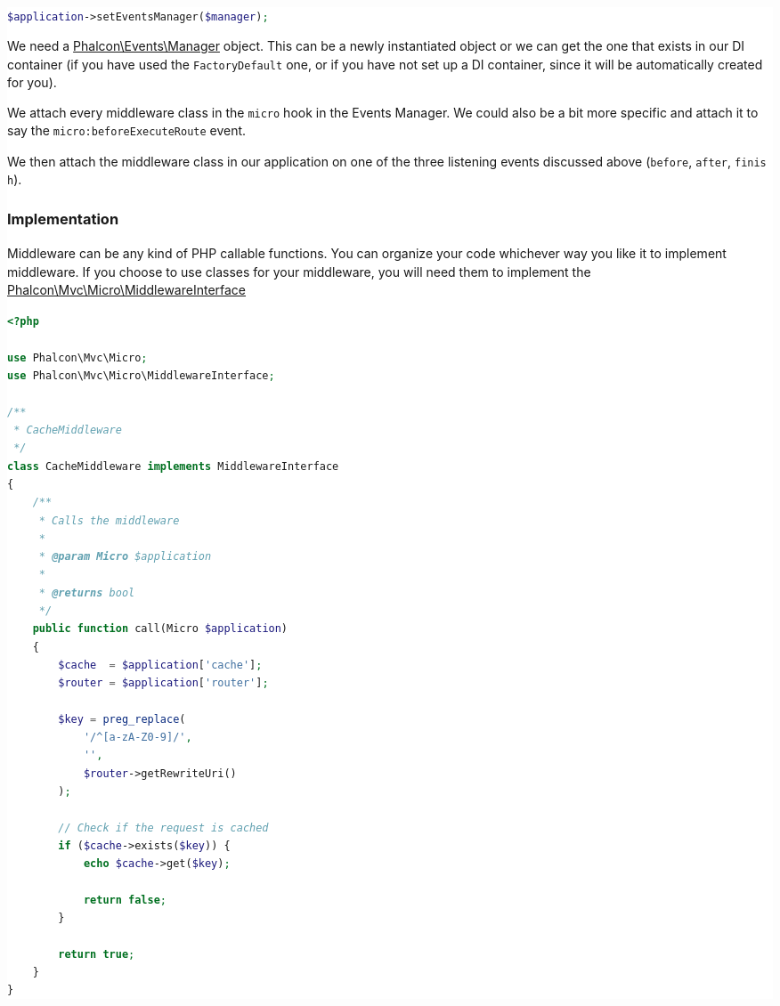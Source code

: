 ```php
$application->setEventsManager($manager);
```

We need a [Phalcon\Events\Manager][events-manager] object. This can be a newly instantiated object or we can get the one that exists in our DI container (if you have used the `FactoryDefault` one, or if you have not set up a DI container, since it will be automatically created for you).

We attach every middleware class in the `micro` hook in the Events Manager. We could also be a bit more specific and attach it to say the `micro:beforeExecuteRoute` event.

We then attach the middleware class in our application on one of the three listening events discussed above (`before`, `after`, `finish`).

### Implementation
Middleware can be any kind of PHP callable functions. You can organize your code whichever way you like it to implement middleware. If you choose to use classes for your middleware, you will need them to implement the [Phalcon\Mvc\Micro\MiddlewareInterface][mvc-micro-middlewareinterface]

```php
<?php

use Phalcon\Mvc\Micro;
use Phalcon\Mvc\Micro\MiddlewareInterface;

/**
 * CacheMiddleware
 */
class CacheMiddleware implements MiddlewareInterface
{
    /**
     * Calls the middleware
     *
     * @param Micro $application
     *
     * @returns bool
     */
    public function call(Micro $application)
    {
        $cache  = $application['cache'];
        $router = $application['router'];

        $key = preg_replace(
            '/^[a-zA-Z0-9]/',
            '',
            $router->getRewriteUri()
        );

        // Check if the request is cached
        if ($cache->exists($key)) {
            echo $cache->get($key);

            return false;
        }

        return true;
    }
}
```


[di-factorydefault]: api/phalcon_di#di-factorydefault
[events-manager]: api/phalcon_events#events-manager
[http-response]: api/phalcon_http#http-response
[http-responseinterface]: api/phalcon_http#http-responseinterface
[mvc-application]: api/phalcon_mvc#mvc-application
[mvc-application-exception]: api/phalcon_mvc#mvc-application-exception
[mvc-controller]: api/phalcon_mvc#mvc-controller
[mvc-model-binder]: api/phalcon_mvc#mvc-model-binder
[mvc-micro]: api/phalcon_mvc#mvc-micro
[mvc-micro-collection]: api/phalcon_mvc#mvc-micro-collection
[mvc-micro-collectioninterface]: api/phalcon_mvc#mvc-micro-collectioninterface
[mvc-micro-exception]: api/phalcon_mvc#mvc-micro-exception
[mvc-micro-lazyloader]: api/phalcon_mvc#mvc-micro-lazyloader
[mvc-micro-middlewareinterface]: api/phalcon_mvc#mvc-micro-middlewareinterface
[mvc-router]: api/phalcon_mvc#mvc-router
[mvc-view]: api/phalcon_mvc#mvc-view
[mvc-view-simple]: api/phalcon_mvc#mvc-view-simple
[psr-15]: https://www.php-fig.org/psr/psr-15/